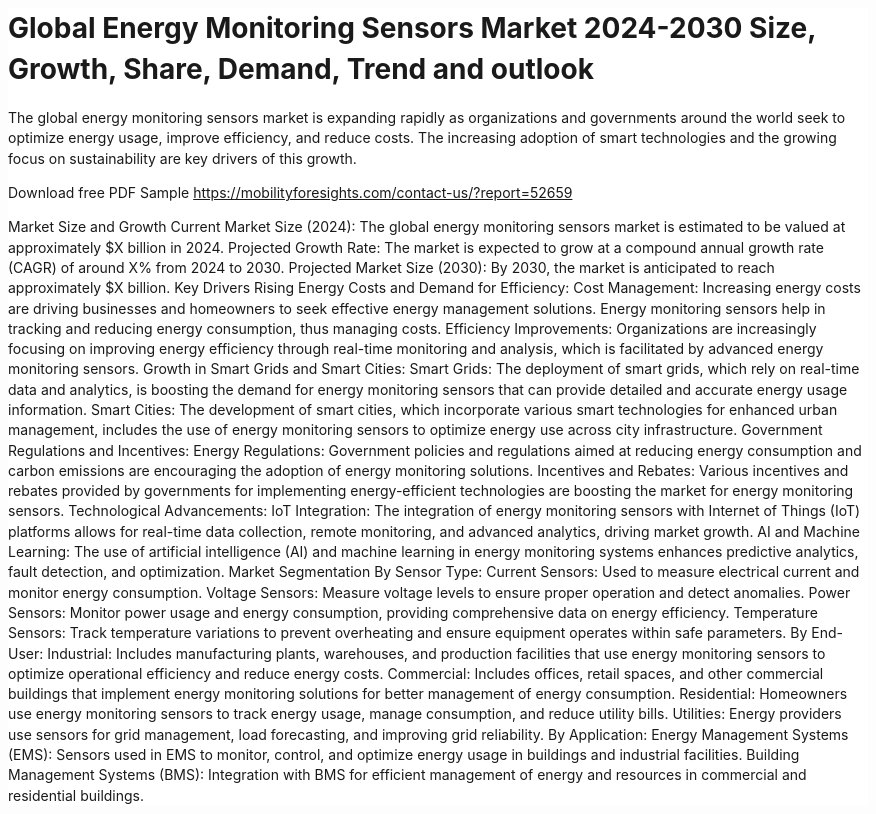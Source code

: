 # Global Energy Monitoring Sensors Market 2024-2030 Size, Growth, Share, Demand, Trend and outlook
The global energy monitoring sensors market is expanding rapidly as organizations and governments around the world seek to optimize energy usage, improve efficiency, and reduce costs. The increasing adoption of smart technologies and the growing focus on sustainability are key drivers of this growth.


Download free PDF Sample https://mobilityforesights.com/contact-us/?report=52659 

Market Size and Growth
Current Market Size (2024): The global energy monitoring sensors market is estimated to be valued at approximately $X billion in 2024.
Projected Growth Rate: The market is expected to grow at a compound annual growth rate (CAGR) of around X% from 2024 to 2030.
Projected Market Size (2030): By 2030, the market is anticipated to reach approximately $X billion.
Key Drivers
Rising Energy Costs and Demand for Efficiency:
Cost Management: Increasing energy costs are driving businesses and homeowners to seek effective energy management solutions. Energy monitoring sensors help in tracking and reducing energy consumption, thus managing costs.
Efficiency Improvements: Organizations are increasingly focusing on improving energy efficiency through real-time monitoring and analysis, which is facilitated by advanced energy monitoring sensors.
Growth in Smart Grids and Smart Cities:
Smart Grids: The deployment of smart grids, which rely on real-time data and analytics, is boosting the demand for energy monitoring sensors that can provide detailed and accurate energy usage information.
Smart Cities: The development of smart cities, which incorporate various smart technologies for enhanced urban management, includes the use of energy monitoring sensors to optimize energy use across city infrastructure.
Government Regulations and Incentives:
Energy Regulations: Government policies and regulations aimed at reducing energy consumption and carbon emissions are encouraging the adoption of energy monitoring solutions.
Incentives and Rebates: Various incentives and rebates provided by governments for implementing energy-efficient technologies are boosting the market for energy monitoring sensors.
Technological Advancements:
IoT Integration: The integration of energy monitoring sensors with Internet of Things (IoT) platforms allows for real-time data collection, remote monitoring, and advanced analytics, driving market growth.
AI and Machine Learning: The use of artificial intelligence (AI) and machine learning in energy monitoring systems enhances predictive analytics, fault detection, and optimization.
Market Segmentation
By Sensor Type:
Current Sensors: Used to measure electrical current and monitor energy consumption.
Voltage Sensors: Measure voltage levels to ensure proper operation and detect anomalies.
Power Sensors: Monitor power usage and energy consumption, providing comprehensive data on energy efficiency.
Temperature Sensors: Track temperature variations to prevent overheating and ensure equipment operates within safe parameters.
By End-User:
Industrial: Includes manufacturing plants, warehouses, and production facilities that use energy monitoring sensors to optimize operational efficiency and reduce energy costs.
Commercial: Includes offices, retail spaces, and other commercial buildings that implement energy monitoring solutions for better management of energy consumption.
Residential: Homeowners use energy monitoring sensors to track energy usage, manage consumption, and reduce utility bills.
Utilities: Energy providers use sensors for grid management, load forecasting, and improving grid reliability.
By Application:
Energy Management Systems (EMS): Sensors used in EMS to monitor, control, and optimize energy usage in buildings and industrial facilities.
Building Management Systems (BMS): Integration with BMS for efficient management of energy and resources in commercial and residential buildings.
